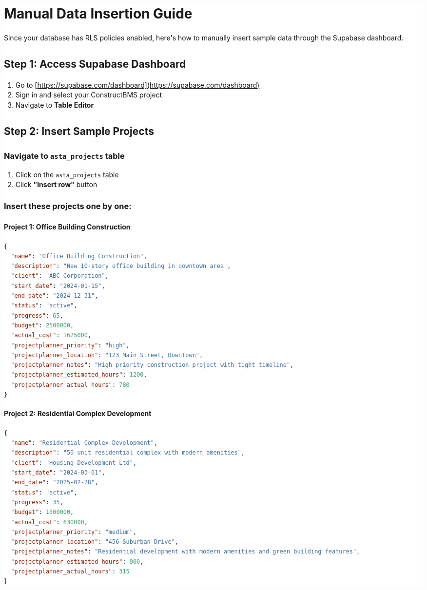 # Manual Data Insertion Guide

Since your database has RLS policies enabled, here's how to manually insert sample data through the Supabase dashboard.

## Step 1: Access Supabase Dashboard

1. Go to [https://supabase.com/dashboard](https://supabase.com/dashboard)
2. Sign in and select your ConstructBMS project
3. Navigate to **Table Editor**

## Step 2: Insert Sample Projects

### Navigate to `asta_projects` table

1. Click on the `asta_projects` table
2. Click **"Insert row"** button

### Insert these projects one by one:

#### Project 1: Office Building Construction

```json
{
  "name": "Office Building Construction",
  "description": "New 10-story office building in downtown area",
  "client": "ABC Corporation",
  "start_date": "2024-01-15",
  "end_date": "2024-12-31",
  "status": "active",
  "progress": 65,
  "budget": 2500000,
  "actual_cost": 1625000,
  "projectplanner_priority": "high",
  "projectplanner_location": "123 Main Street, Downtown",
  "projectplanner_notes": "High priority construction project with tight timeline",
  "projectplanner_estimated_hours": 1200,
  "projectplanner_actual_hours": 780
}
```

#### Project 2: Residential Complex Development

```json
{
  "name": "Residential Complex Development",
  "description": "50-unit residential complex with modern amenities",
  "client": "Housing Development Ltd",
  "start_date": "2024-03-01",
  "end_date": "2025-02-28",
  "status": "active",
  "progress": 35,
  "budget": 1800000,
  "actual_cost": 630000,
  "projectplanner_priority": "medium",
  "projectplanner_location": "456 Suburban Drive",
  "projectplanner_notes": "Residential development with modern amenities and green building features",
  "projectplanner_estimated_hours": 900,
  "projectplanner_actual_hours": 315
}
```
